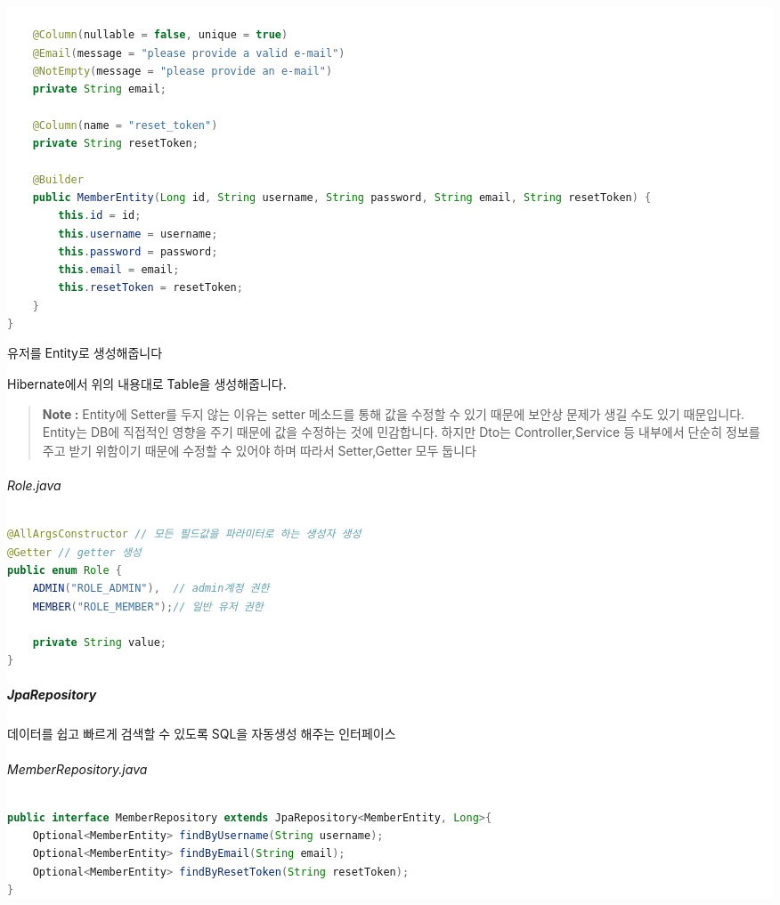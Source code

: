 ``` Java

    @Column(nullable = false, unique = true)
    @Email(message = "please provide a valid e-mail")
    @NotEmpty(message = "please provide an e-mail")
    private String email;

    @Column(name = "reset_token")
    private String resetToken;

    @Builder
    public MemberEntity(Long id, String username, String password, String email, String resetToken) {
        this.id = id;
        this.username = username;
        this.password = password;
        this.email = email;
        this.resetToken = resetToken;
    }
}
```

유저를 Entity로 생성해줍니다 

Hibernate에서 위의 내용대로 Table을 생성해줍니다.

> **Note :** Entity에 Setter를 두지 않는 이유는 setter 메소드를 통해 값을 수정할 수 있기 때문에 보안상 문제가 생길 수도 있기 때문입니다. Entity는 DB에 직접적인 영향을 주기 때문에 값을 수정하는 것에 민감합니다. 하지만 Dto는 Controller,Service 등 내부에서 단순히 정보를 주고 받기 위함이기 때문에 수정할 수 있어야 하며 따라서 Setter,Getter 모두 둡니다

###### Role.java

``` Java
@AllArgsConstructor // 모든 필드값을 파라미터로 하는 생성자 생성
@Getter // getter 생성
public enum Role {
    ADMIN("ROLE_ADMIN"),  // admin계정 권한
    MEMBER("ROLE_MEMBER");// 일반 유저 권한

    private String value;
}
```

##### JpaRepository

데이터를 쉽고 빠르게 검색할 수 있도록 SQL을 자동생성 해주는 인터페이스

###### MemberRepository.java

``` Java
public interface MemberRepository extends JpaRepository<MemberEntity, Long>{
    Optional<MemberEntity> findByUsername(String username);
    Optional<MemberEntity> findByEmail(String email);
    Optional<MemberEntity> findByResetToken(String resetToken);
}
```
